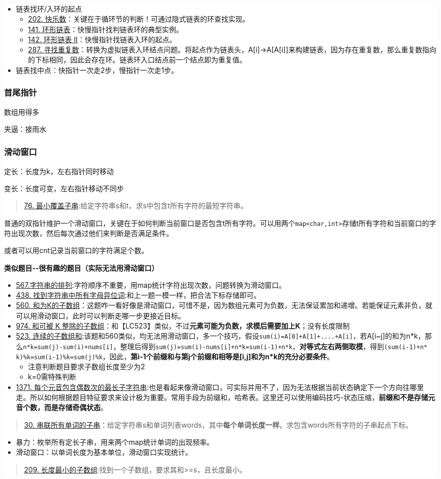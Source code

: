+ 链表找环/入环的起点
  + [202. 快乐数](https://leetcode-cn.com/problems/happy-number/)：关键在于循环节的判断！可通过隐式链表的环查找实现。
  + [141. 环形链表](https://leetcode-cn.com/problems/linked-list-cycle/)：快慢指针找判链表环的典型实例。
  + [142. 环形链表 II](https://leetcode-cn.com/problems/linked-list-cycle-ii/)：快慢指针找链表入环的起点。
  + [287. 寻找重复数](https://leetcode-cn.com/problems/find-the-duplicate-number/)：转换为虚拟链表入环结点问题。将起点作为链表头，A[i]->A[A[i]]来构建链表，因为存在重复数，那么重复数指向的下标相同，因此会存在环。链表环入口结点前一个结点即为重复值。
+ 链表找中点：快指针一次走2步，慢指针一次走1步。

### 首尾指针

数组用得多

夹逼：接雨水

### 滑动窗口

定长：长度为k，左右指针同时移动

变长：长度可变，左右指针移动不同步

> [76. 最小覆盖子串](https://leetcode-cn.com/problems/minimum-window-substring/):给定字符串s和t，求s中包含t所有字符的最短字符串。

普通的双指针维护一个滑动窗口，关键在于如何判断当前窗口是否包含t所有字符。可以用两个`map<char,int>`存储t所有字符和当前窗口的字符出现次数，然后每次通过他们来判断是否满足条件。

或者可以用cnt记录当前窗口的字符满足个数。

**类似题目--很有趣的题目（实际无法用滑动窗口）**

+ [567.字符串的排列](https://leetcode-cn.com/problems/permutation-in-string/):字符顺序不重要，用map统计字符出现次数，问题转换为滑动窗口。
+ [438. 找到字符串中所有字母异位词](https://leetcode-cn.com/problems/find-all-anagrams-in-a-string/):和上一题一模一样，把合法下标存储即可。
+ [560. 和为K的子数组](https://leetcode-cn.com/problems/subarray-sum-equals-k/)：这题咋一看好像是滑动窗口，可惜不是，因为数组元素可为负数，无法保证累加和递增。若能保证元素非负，就可以用滑动窗口，此时可以判断走哪一步更接近目标。
+ [974. 和可被 K 整除的子数组](https://leetcode-cn.com/problems/subarray-sums-divisible-by-k/)：和【LC523】类似，不过**元素可能为负数，求模后需要加上K**；没有长度限制
+ [523. 连续的子数组和](https://leetcode-cn.com/problems/continuous-subarray-sum/):该题和560类似，均无法用滑动窗口，多一个技巧，假设`sum(i)=A[0]+A[1]+....+A[i]`，若A[i~j]的和为n\*k，那么`n*k=sum(j)-sum(i)+nums[i]`，整理后得到`sum(j)=sum(i)-nums[i]+n*k=sum(i-1)+n*k`，**对等式左右两侧取模**，得到`(sum(i-1)+n*k)%k=sum(i-1)%k=sum(j)%k`，因此，**第i-1个前缀和与第j个前缀和相等是[i,j]和为n*k的充分必要条件**。
  + 注意判断题目要求子数组长度至少为2
  + k=0需特殊判断
+ [1371. 每个元音包含偶数次的最长子字符串](https://leetcode-cn.com/problems/find-the-longest-substring-containing-vowels-in-even-counts/):也是看起来像滑动窗口，可实际并用不了，因为无法根据当前状态确定下一个方向往哪里走。所以如何根据题目特征要求来设计极为重要。常用手段为前缀和，哈希表。这里还可以使用编码技巧-状态压缩，**前缀和不是存储元音个数，而是存储奇偶状态**。

> [30. 串联所有单词的子串](https://leetcode-cn.com/problems/substring-with-concatenation-of-all-words/)：给定字符串s和单词列表words，其中**每个单词长度一样**。求包含words所有字符的子串起点下标。

+ 暴力：枚举所有定长子串，用来两个map统计单词的出现频率。
+ 滑动窗口：以单词长度为基本单位，滑动窗口实现统计。

> [209. 长度最小的子数组](https://leetcode-cn.com/problems/minimum-size-subarray-sum/):找到一个子数组，要求其和>=s，且长度最小。
